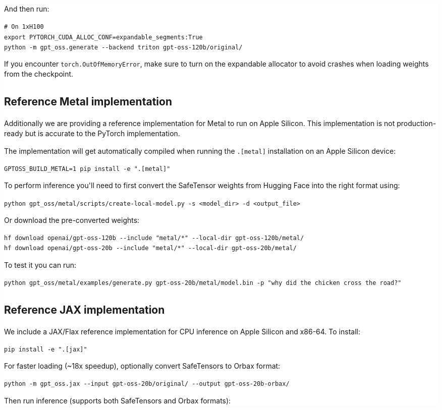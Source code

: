 And then run:

```shell
# On 1xH100
export PYTORCH_CUDA_ALLOC_CONF=expandable_segments:True
python -m gpt_oss.generate --backend triton gpt-oss-120b/original/
```

If you encounter `torch.OutOfMemoryError`, make sure to turn on the expandable allocator to avoid crashes when loading weights from the checkpoint.

## Reference Metal implementation

Additionally we are providing a reference implementation for Metal to run on Apple Silicon. This implementation is not production-ready but is accurate to the PyTorch implementation.

The implementation will get automatically compiled when running the `.[metal]` installation on an Apple Silicon device:

```shell
GPTOSS_BUILD_METAL=1 pip install -e ".[metal]"
```

To perform inference you'll need to first convert the SafeTensor weights from Hugging Face into the right format using:

```shell
python gpt_oss/metal/scripts/create-local-model.py -s <model_dir> -d <output_file>
```

Or download the pre-converted weights:

```shell
hf download openai/gpt-oss-120b --include "metal/*" --local-dir gpt-oss-120b/metal/
hf download openai/gpt-oss-20b --include "metal/*" --local-dir gpt-oss-20b/metal/
```

To test it you can run:

```shell
python gpt_oss/metal/examples/generate.py gpt-oss-20b/metal/model.bin -p "why did the chicken cross the road?"
```

## Reference JAX implementation

We include a JAX/Flax reference implementation for CPU inference on Apple Silicon and x86-64. To install:

```shell
pip install -e ".[jax]"
```

For faster loading (~18x speedup), optionally convert SafeTensors to Orbax format:

```shell
python -m gpt_oss.jax --input gpt-oss-20b/original/ --output gpt-oss-20b-orbax/
```

Then run inference (supports both SafeTensors and Orbax formats):


[harmony]: https://github.com/openai/harmony